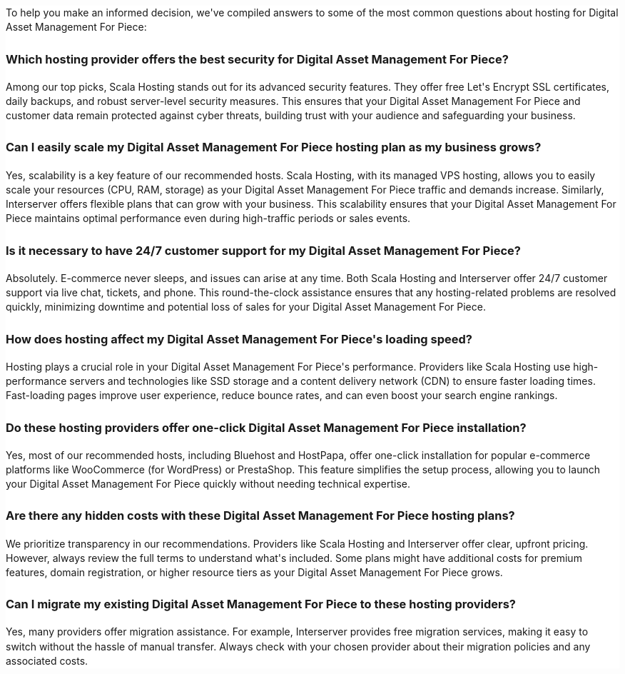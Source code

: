 To help you make an informed decision, we've compiled answers to some of the most common questions about hosting for Digital Asset Management For Piece:

### Which hosting provider offers the best security for Digital Asset Management For Piece? 
Among our top picks, Scala Hosting stands out for its advanced security features. They offer free Let's Encrypt SSL certificates, daily backups, and robust server-level security measures. This ensures that your Digital Asset Management For Piece and customer data remain protected against cyber threats, building trust with your audience and safeguarding your business.

### Can I easily scale my Digital Asset Management For Piece hosting plan as my business grows? 
Yes, scalability is a key feature of our recommended hosts. Scala Hosting, with its managed VPS hosting, allows you to easily scale your resources (CPU, RAM, storage) as your Digital Asset Management For Piece traffic and demands increase. Similarly, Interserver offers flexible plans that can grow with your business. This scalability ensures that your Digital Asset Management For Piece maintains optimal performance even during high-traffic periods or sales events.

### Is it necessary to have 24/7 customer support for my Digital Asset Management For Piece? 
Absolutely. E-commerce never sleeps, and issues can arise at any time. Both Scala Hosting and Interserver offer 24/7 customer support via live chat, tickets, and phone. This round-the-clock assistance ensures that any hosting-related problems are resolved quickly, minimizing downtime and potential loss of sales for your Digital Asset Management For Piece.

### How does hosting affect my Digital Asset Management For Piece's loading speed? 
Hosting plays a crucial role in your Digital Asset Management For Piece's performance. Providers like Scala Hosting use high-performance servers and technologies like SSD storage and a content delivery network (CDN) to ensure faster loading times. Fast-loading pages improve user experience, reduce bounce rates, and can even boost your search engine rankings.

### Do these hosting providers offer one-click Digital Asset Management For Piece installation? 
Yes, most of our recommended hosts, including Bluehost and HostPapa, offer one-click installation for popular e-commerce platforms like WooCommerce (for WordPress) or PrestaShop. This feature simplifies the setup process, allowing you to launch your Digital Asset Management For Piece quickly without needing technical expertise.

### Are there any hidden costs with these Digital Asset Management For Piece hosting plans? 
We prioritize transparency in our recommendations. Providers like Scala Hosting and Interserver offer clear, upfront pricing. However, always review the full terms to understand what's included. Some plans might have additional costs for premium features, domain registration, or higher resource tiers as your Digital Asset Management For Piece grows.

### Can I migrate my existing Digital Asset Management For Piece to these hosting providers? 
Yes, many providers offer migration assistance. For example, Interserver provides free migration services, making it easy to switch without the hassle of manual transfer. Always check with your chosen provider about their migration policies and any associated costs.
